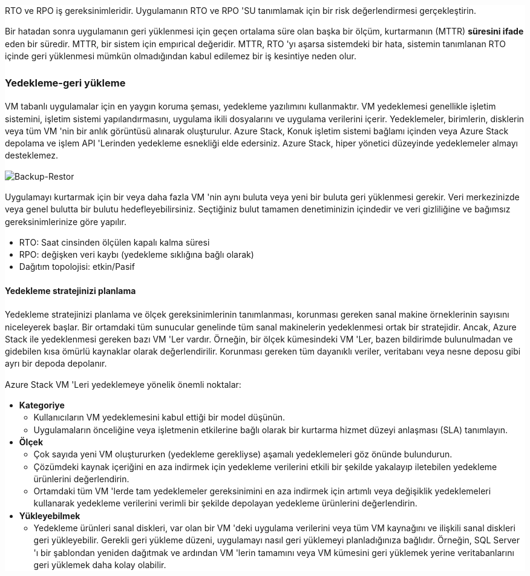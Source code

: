 RTO ve RPO iş gereksinimleridir. Uygulamanın RTO ve RPO 'SU tanımlamak için bir risk değerlendirmesi gerçekleştirin.

Bir hatadan sonra uygulamanın geri yüklenmesi için geçen ortalama süre olan başka bir ölçüm, kurtarmanın (MTTR) **süresini ifade** eden bir süredir. MTTR, bir sistem için empırical değeridir. MTTR, RTO 'yı aşarsa sistemdeki bir hata, sistemin tanımlanan RTO içinde geri yüklenmesi mümkün olmadığından kabul edilemez bir iş kesintiye neden olur.

### <a name="backup-restore"></a>Yedekleme-geri yükleme

VM tabanlı uygulamalar için en yaygın koruma şeması, yedekleme yazılımını kullanmaktır. VM yedeklemesi genellikle işletim sistemini, işletim sistemi yapılandırmasını, uygulama ikili dosyalarını ve uygulama verilerini içerir. Yedeklemeler, birimlerin, disklerin veya tüm VM 'nin bir anlık görüntüsü alınarak oluşturulur. Azure Stack, Konuk işletim sistemi bağlamı içinden veya Azure Stack depolama ve işlem API 'Lerinden yedekleme esnekliği elde edersiniz. Azure Stack, hiper yönetici düzeyinde yedeklemeler almayı desteklemez.
 
![Backup-Restor](media/azure-stack-manage-vm-backup/vm_backupdataflow_03.png)

Uygulamayı kurtarmak için bir veya daha fazla VM 'nin aynı buluta veya yeni bir buluta geri yüklenmesi gerekir. Veri merkezinizde veya genel bulutta bir bulutu hedefleyebilirsiniz. Seçtiğiniz bulut tamamen denetiminizin içindedir ve veri gizliliğine ve bağımsız gereksinimlerinize göre yapılır.

 - RTO: Saat cinsinden ölçülen kapalı kalma süresi
 - RPO: değişken veri kaybı (yedekleme sıklığına bağlı olarak)
 - Dağıtım topolojisi: etkin/Pasif

#### <a name="planning-your-backup-strategy"></a>Yedekleme stratejinizi planlama

Yedekleme stratejinizi planlama ve ölçek gereksinimlerinin tanımlanması, korunması gereken sanal makine örneklerinin sayısını niceleyerek başlar. Bir ortamdaki tüm sunucular genelinde tüm sanal makinelerin yedeklenmesi ortak bir stratejidir. Ancak, Azure Stack ile yedeklenmesi gereken bazı VM 'Ler vardır. Örneğin, bir ölçek kümesindeki VM 'Ler, bazen bildirimde bulunulmadan ve gidebilen kısa ömürlü kaynaklar olarak değerlendirilir. Korunması gereken tüm dayanıklı veriler, veritabanı veya nesne deposu gibi ayrı bir depoda depolanır.

Azure Stack VM 'Leri yedeklemeye yönelik önemli noktalar:

 - **Kategoriye**
    - Kullanıcıların VM yedeklemesini kabul ettiği bir model düşünün.
    - Uygulamaların önceliğine veya işletmenin etkilerine bağlı olarak bir kurtarma hizmet düzeyi anlaşması (SLA) tanımlayın.
 - **Ölçek**
    - Çok sayıda yeni VM oluştururken (yedekleme gerekliyse) aşamalı yedeklemeleri göz önünde bulundurun.
    - Çözümdeki kaynak içeriğini en aza indirmek için yedekleme verilerini etkili bir şekilde yakalayıp iletebilen yedekleme ürünlerini değerlendirin.
    - Ortamdaki tüm VM 'lerde tam yedeklemeler gereksinimini en aza indirmek için artımlı veya değişiklik yedeklemeleri kullanarak yedekleme verilerini verimli bir şekilde depolayan yedekleme ürünlerini değerlendirin.
 - **Yükleyebilmek**
    - Yedekleme ürünleri sanal diskleri, var olan bir VM 'deki uygulama verilerini veya tüm VM kaynağını ve ilişkili sanal diskleri geri yükleyebilir. Gerekli geri yükleme düzeni, uygulamayı nasıl geri yüklemeyi planladığınıza bağlıdır. Örneğin, SQL Server 'ı bir şablondan yeniden dağıtmak ve ardından VM 'lerin tamamını veya VM kümesini geri yüklemek yerine veritabanlarını geri yüklemek daha kolay olabilir.
